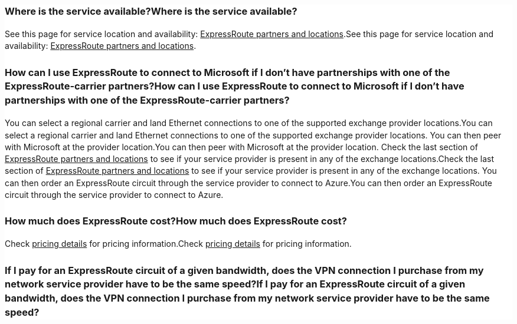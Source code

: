 ### <a name="where-is-the-service-available"></a><span data-ttu-id="74926-111">Where is the service available?</span><span class="sxs-lookup"><span data-stu-id="74926-111">Where is the service available?</span></span>

<span data-ttu-id="74926-112">See this page for service location and availability: [ExpressRoute partners and locations](expressroute-locations.md).</span><span class="sxs-lookup"><span data-stu-id="74926-112">See this page for service location and availability: [ExpressRoute partners and locations](expressroute-locations.md).</span></span>

### <a name="how-can-i-use-expressroute-to-connect-to-microsoft-if-i-dont-have-partnerships-with-one-of-the-expressroute-carrier-partners"></a><span data-ttu-id="74926-113">How can I use ExpressRoute to connect to Microsoft if I don’t have partnerships with one of the ExpressRoute-carrier partners?</span><span class="sxs-lookup"><span data-stu-id="74926-113">How can I use ExpressRoute to connect to Microsoft if I don’t have partnerships with one of the ExpressRoute-carrier partners?</span></span>

<span data-ttu-id="74926-114">You can select a regional carrier and land Ethernet connections to one of the supported exchange provider locations.</span><span class="sxs-lookup"><span data-stu-id="74926-114">You can select a regional carrier and land Ethernet connections to one of the supported exchange provider locations.</span></span> <span data-ttu-id="74926-115">You can then peer with Microsoft at the provider location.</span><span class="sxs-lookup"><span data-stu-id="74926-115">You can then peer with Microsoft at the provider location.</span></span> <span data-ttu-id="74926-116">Check the last section of [ExpressRoute partners and locations](expressroute-locations.md) to see if your service provider is present in any of the exchange locations.</span><span class="sxs-lookup"><span data-stu-id="74926-116">Check the last section of [ExpressRoute partners and locations](expressroute-locations.md) to see if your service provider is present in any of the exchange locations.</span></span> <span data-ttu-id="74926-117">You can then order an ExpressRoute circuit through the service provider to connect to Azure.</span><span class="sxs-lookup"><span data-stu-id="74926-117">You can then order an ExpressRoute circuit through the service provider to connect to Azure.</span></span>

### <a name="how-much-does-expressroute-cost"></a><span data-ttu-id="74926-118">How much does ExpressRoute cost?</span><span class="sxs-lookup"><span data-stu-id="74926-118">How much does ExpressRoute cost?</span></span>

<span data-ttu-id="74926-119">Check [pricing details](https://azure.microsoft.com/pricing/details/expressroute/) for pricing information.</span><span class="sxs-lookup"><span data-stu-id="74926-119">Check [pricing details](https://azure.microsoft.com/pricing/details/expressroute/) for pricing information.</span></span>

### <a name="if-i-pay-for-an-expressroute-circuit-of-a-given-bandwidth-does-the-vpn-connection-i-purchase-from-my-network-service-provider-have-to-be-the-same-speed"></a><span data-ttu-id="74926-120">If I pay for an ExpressRoute circuit of a given bandwidth, does the VPN connection I purchase from my network service provider have to be the same speed?</span><span class="sxs-lookup"><span data-stu-id="74926-120">If I pay for an ExpressRoute circuit of a given bandwidth, does the VPN connection I purchase from my network service provider have to be the same speed?</span></span>
